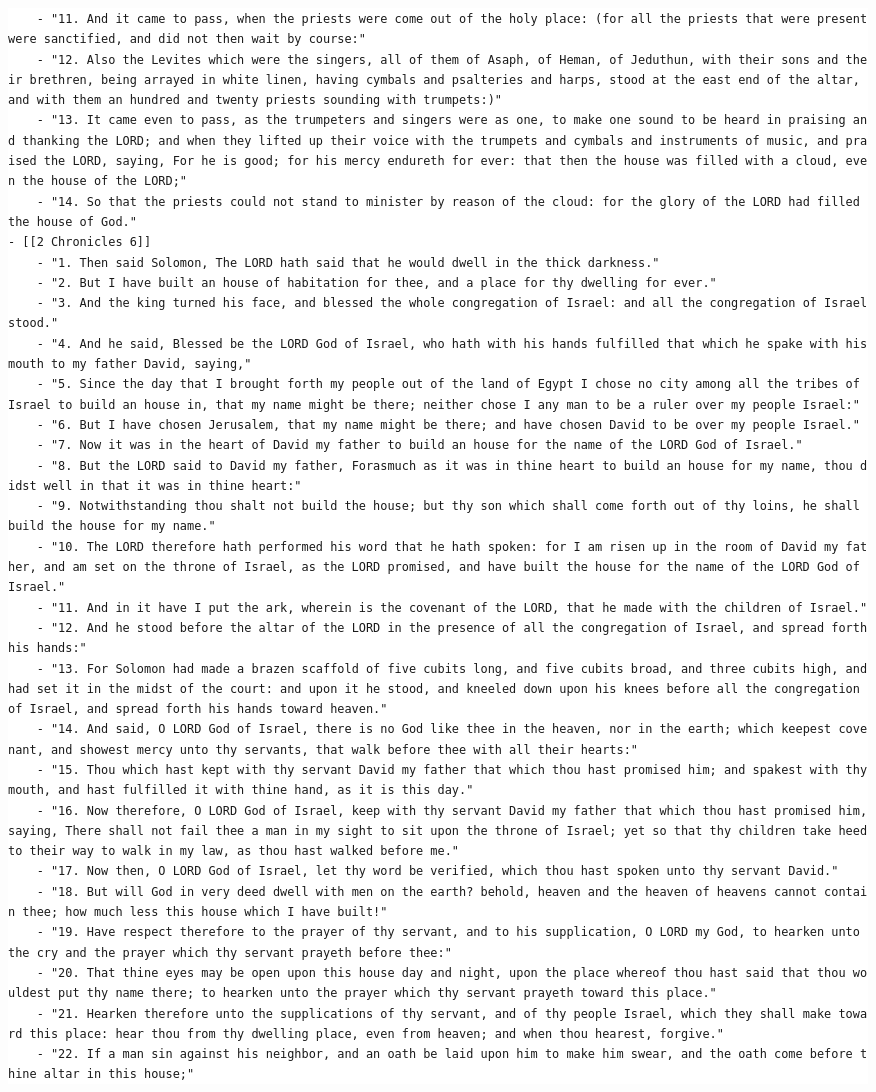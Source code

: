         - "11. And it came to pass, when the priests were come out of the holy place: (for all the priests that were present were sanctified, and did not then wait by course:"
        - "12. Also the Levites which were the singers, all of them of Asaph, of Heman, of Jeduthun, with their sons and their brethren, being arrayed in white linen, having cymbals and psalteries and harps, stood at the east end of the altar, and with them an hundred and twenty priests sounding with trumpets:)"
        - "13. It came even to pass, as the trumpeters and singers were as one, to make one sound to be heard in praising and thanking the LORD; and when they lifted up their voice with the trumpets and cymbals and instruments of music, and praised the LORD, saying, For he is good; for his mercy endureth for ever: that then the house was filled with a cloud, even the house of the LORD;"
        - "14. So that the priests could not stand to minister by reason of the cloud: for the glory of the LORD had filled the house of God."
    - [[2 Chronicles 6]]
        - "1. Then said Solomon, The LORD hath said that he would dwell in the thick darkness."
        - "2. But I have built an house of habitation for thee, and a place for thy dwelling for ever."
        - "3. And the king turned his face, and blessed the whole congregation of Israel: and all the congregation of Israel stood."
        - "4. And he said, Blessed be the LORD God of Israel, who hath with his hands fulfilled that which he spake with his mouth to my father David, saying,"
        - "5. Since the day that I brought forth my people out of the land of Egypt I chose no city among all the tribes of Israel to build an house in, that my name might be there; neither chose I any man to be a ruler over my people Israel:"
        - "6. But I have chosen Jerusalem, that my name might be there; and have chosen David to be over my people Israel."
        - "7. Now it was in the heart of David my father to build an house for the name of the LORD God of Israel."
        - "8. But the LORD said to David my father, Forasmuch as it was in thine heart to build an house for my name, thou didst well in that it was in thine heart:"
        - "9. Notwithstanding thou shalt not build the house; but thy son which shall come forth out of thy loins, he shall build the house for my name."
        - "10. The LORD therefore hath performed his word that he hath spoken: for I am risen up in the room of David my father, and am set on the throne of Israel, as the LORD promised, and have built the house for the name of the LORD God of Israel."
        - "11. And in it have I put the ark, wherein is the covenant of the LORD, that he made with the children of Israel."
        - "12. And he stood before the altar of the LORD in the presence of all the congregation of Israel, and spread forth his hands:"
        - "13. For Solomon had made a brazen scaffold of five cubits long, and five cubits broad, and three cubits high, and had set it in the midst of the court: and upon it he stood, and kneeled down upon his knees before all the congregation of Israel, and spread forth his hands toward heaven."
        - "14. And said, O LORD God of Israel, there is no God like thee in the heaven, nor in the earth; which keepest covenant, and showest mercy unto thy servants, that walk before thee with all their hearts:"
        - "15. Thou which hast kept with thy servant David my father that which thou hast promised him; and spakest with thy mouth, and hast fulfilled it with thine hand, as it is this day."
        - "16. Now therefore, O LORD God of Israel, keep with thy servant David my father that which thou hast promised him, saying, There shall not fail thee a man in my sight to sit upon the throne of Israel; yet so that thy children take heed to their way to walk in my law, as thou hast walked before me."
        - "17. Now then, O LORD God of Israel, let thy word be verified, which thou hast spoken unto thy servant David."
        - "18. But will God in very deed dwell with men on the earth? behold, heaven and the heaven of heavens cannot contain thee; how much less this house which I have built!"
        - "19. Have respect therefore to the prayer of thy servant, and to his supplication, O LORD my God, to hearken unto the cry and the prayer which thy servant prayeth before thee:"
        - "20. That thine eyes may be open upon this house day and night, upon the place whereof thou hast said that thou wouldest put thy name there; to hearken unto the prayer which thy servant prayeth toward this place."
        - "21. Hearken therefore unto the supplications of thy servant, and of thy people Israel, which they shall make toward this place: hear thou from thy dwelling place, even from heaven; and when thou hearest, forgive."
        - "22. If a man sin against his neighbor, and an oath be laid upon him to make him swear, and the oath come before thine altar in this house;"